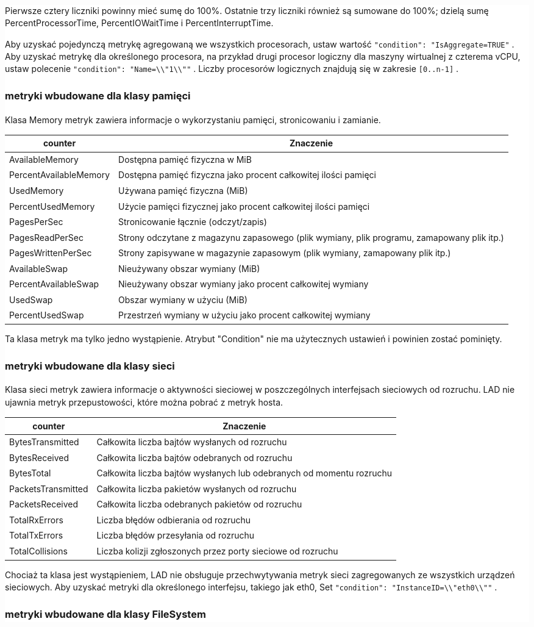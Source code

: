 Pierwsze cztery liczniki powinny mieć sumę do 100%. Ostatnie trzy liczniki również są sumowane do 100%; dzielą sumę PercentProcessorTime, PercentIOWaitTime i PercentInterruptTime.

Aby uzyskać pojedynczą metrykę agregowaną we wszystkich procesorach, ustaw wartość `"condition": "IsAggregate=TRUE"` . Aby uzyskać metrykę dla określonego procesora, na przykład drugi procesor logiczny dla maszyny wirtualnej z czterema vCPU, ustaw polecenie `"condition": "Name=\\"1\\""` . Liczby procesorów logicznych znajdują się w zakresie `[0..n-1]` .

### <a name="builtin-metrics-for-the-memory-class"></a>metryki wbudowane dla klasy pamięci

Klasa Memory metryk zawiera informacje o wykorzystaniu pamięci, stronicowaniu i zamianie.

counter | Znaczenie
------- | -------
AvailableMemory | Dostępna pamięć fizyczna w MiB
PercentAvailableMemory | Dostępna pamięć fizyczna jako procent całkowitej ilości pamięci
UsedMemory | Używana pamięć fizyczna (MiB)
PercentUsedMemory | Użycie pamięci fizycznej jako procent całkowitej ilości pamięci
PagesPerSec | Stronicowanie łącznie (odczyt/zapis)
PagesReadPerSec | Strony odczytane z magazynu zapasowego (plik wymiany, plik programu, zamapowany plik itp.)
PagesWrittenPerSec | Strony zapisywane w magazynie zapasowym (plik wymiany, zamapowany plik itp.)
AvailableSwap | Nieużywany obszar wymiany (MiB)
PercentAvailableSwap | Nieużywany obszar wymiany jako procent całkowitej wymiany
UsedSwap | Obszar wymiany w użyciu (MiB)
PercentUsedSwap | Przestrzeń wymiany w użyciu jako procent całkowitej wymiany

Ta klasa metryk ma tylko jedno wystąpienie. Atrybut "Condition" nie ma użytecznych ustawień i powinien zostać pominięty.

### <a name="builtin-metrics-for-the-network-class"></a>metryki wbudowane dla klasy sieci

Klasa sieci metryk zawiera informacje o aktywności sieciowej w poszczególnych interfejsach sieciowych od rozruchu. LAD nie ujawnia metryk przepustowości, które można pobrać z metryk hosta.

counter | Znaczenie
------- | -------
BytesTransmitted | Całkowita liczba bajtów wysłanych od rozruchu
BytesReceived | Całkowita liczba bajtów odebranych od rozruchu
BytesTotal | Całkowita liczba bajtów wysłanych lub odebranych od momentu rozruchu
PacketsTransmitted | Całkowita liczba pakietów wysłanych od rozruchu
PacketsReceived | Całkowita liczba odebranych pakietów od rozruchu
TotalRxErrors | Liczba błędów odbierania od rozruchu
TotalTxErrors | Liczba błędów przesyłania od rozruchu
TotalCollisions | Liczba kolizji zgłoszonych przez porty sieciowe od rozruchu

 Chociaż ta klasa jest wystąpieniem, LAD nie obsługuje przechwytywania metryk sieci zagregowanych ze wszystkich urządzeń sieciowych. Aby uzyskać metryki dla określonego interfejsu, takiego jak eth0, Set `"condition": "InstanceID=\\"eth0\\""` .

### <a name="builtin-metrics-for-the-filesystem-class"></a>metryki wbudowane dla klasy FileSystem

